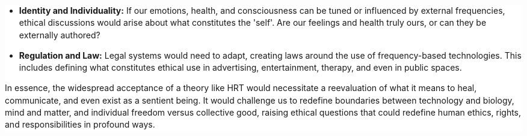 - **Identity and Individuality:** If our emotions, health, and consciousness can be tuned or influenced by external frequencies, ethical discussions would arise about what constitutes the 'self'. Are our feelings and health truly ours, or can they be externally authored?

- **Regulation and Law:** Legal systems would need to adapt, creating laws around the use of frequency-based technologies. This includes defining what constitutes ethical use in advertising, entertainment, therapy, and even in public spaces.

In essence, the widespread acceptance of a theory like HRT would necessitate a reevaluation of what it means to heal, communicate, and even exist as a sentient being. It would challenge us to redefine boundaries between technology and biology, mind and matter, and individual freedom versus collective good, raising ethical questions that could redefine human ethics, rights, and responsibilities in profound ways.
